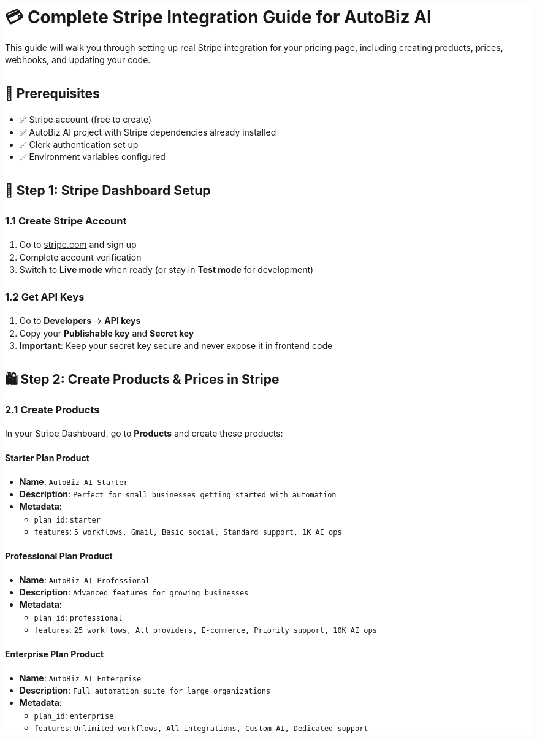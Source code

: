 # 💳 Complete Stripe Integration Guide for AutoBiz AI

This guide will walk you through setting up real Stripe integration for your pricing page, including creating products, prices, webhooks, and updating your code.

## 🚀 Prerequisites

- ✅ Stripe account (free to create)
- ✅ AutoBiz AI project with Stripe dependencies already installed
- ✅ Clerk authentication set up
- ✅ Environment variables configured

## 🔑 Step 1: Stripe Dashboard Setup

### 1.1 Create Stripe Account
1. Go to [stripe.com](https://stripe.com) and sign up
2. Complete account verification
3. Switch to **Live mode** when ready (or stay in **Test mode** for development)

### 1.2 Get API Keys
1. Go to **Developers** → **API keys**
2. Copy your **Publishable key** and **Secret key**
3. **Important**: Keep your secret key secure and never expose it in frontend code

## 🛍️ Step 2: Create Products & Prices in Stripe

### 2.1 Create Products
In your Stripe Dashboard, go to **Products** and create these products:

#### Starter Plan Product
- **Name**: `AutoBiz AI Starter`
- **Description**: `Perfect for small businesses getting started with automation`
- **Metadata**: 
  - `plan_id`: `starter`
  - `features`: `5 workflows, Gmail, Basic social, Standard support, 1K AI ops`

#### Professional Plan Product
- **Name**: `AutoBiz AI Professional`
- **Description**: `Advanced features for growing businesses`
- **Metadata**:
  - `plan_id`: `professional`
  - `features`: `25 workflows, All providers, E-commerce, Priority support, 10K AI ops`

#### Enterprise Plan Product
- **Name**: `AutoBiz AI Enterprise`
- **Description**: `Full automation suite for large organizations`
- **Metadata**:
  - `plan_id`: `enterprise`
  - `features`: `Unlimited workflows, All integrations, Custom AI, Dedicated support`
